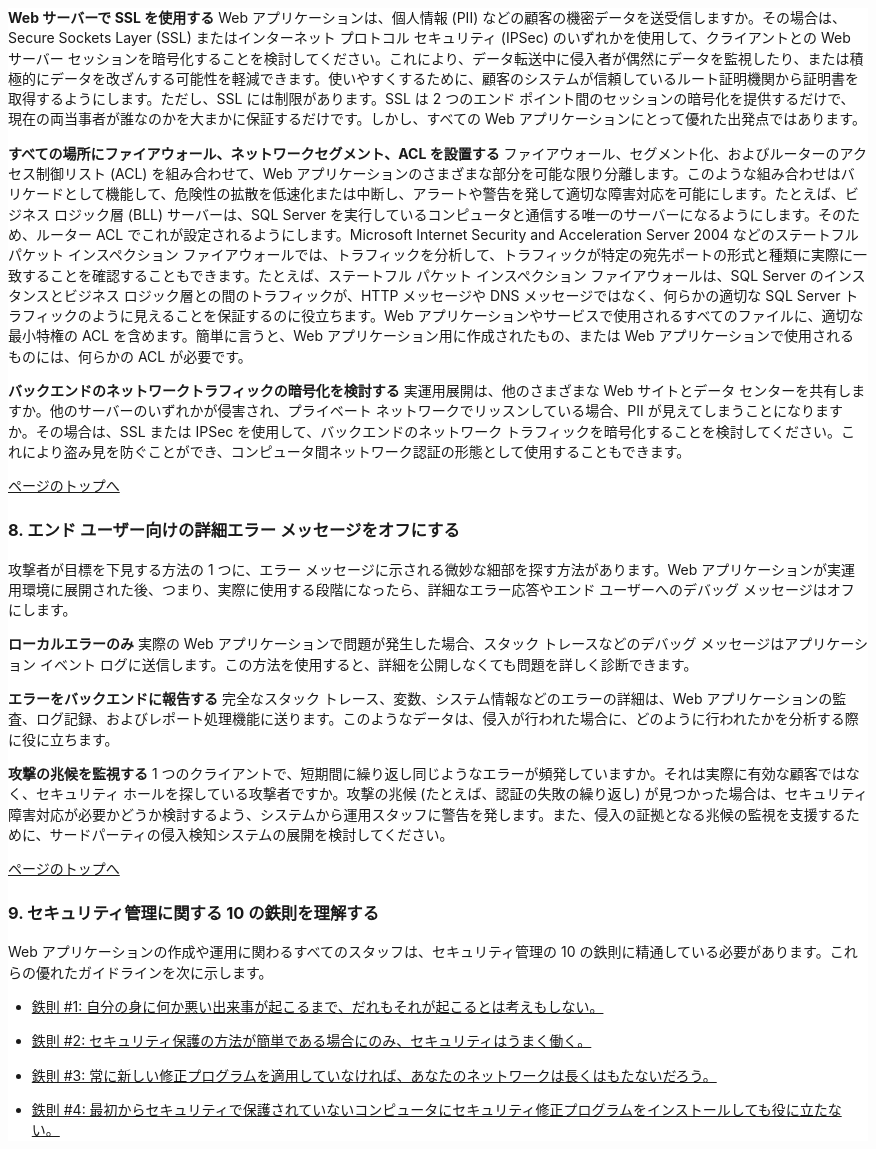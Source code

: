 **Web サーバーで SSL を使用する**
Web アプリケーションは、個人情報 (PII) などの顧客の機密データを送受信しますか。その場合は、Secure Sockets Layer (SSL) またはインターネット プロトコル セキュリティ (IPSec) のいずれかを使用して、クライアントとの Web サーバー セッションを暗号化することを検討してください。これにより、データ転送中に侵入者が偶然にデータを監視したり、または積極的にデータを改ざんする可能性を軽減できます。使いやすくするために、顧客のシステムが信頼しているルート証明機関から証明書を取得するようにします。ただし、SSL には制限があります。SSL は 2 つのエンド ポイント間のセッションの暗号化を提供するだけで、現在の両当事者が誰なのかを大まかに保証するだけです。しかし、すべての Web アプリケーションにとって優れた出発点ではあります。

**すべての場所にファイアウォール、ネットワークセグメント、ACL を設置する**
ファイアウォール、セグメント化、およびルーターのアクセス制御リスト (ACL) を組み合わせて、Web アプリケーションのさまざまな部分を可能な限り分離します。このような組み合わせはバリケードとして機能して、危険性の拡散を低速化または中断し、アラートや警告を発して適切な障害対応を可能にします。たとえば、ビジネス ロジック層 (BLL) サーバーは、SQL Server を実行しているコンピュータと通信する唯一のサーバーになるようにします。そのため、ルーター ACL でこれが設定されるようにします。Microsoft Internet Security and Acceleration Server 2004 などのステートフル パケット インスペクション ファイアウォールでは、トラフィックを分析して、トラフィックが特定の宛先ポートの形式と種類に実際に一致することを確認することもできます。たとえば、ステートフル パケット インスペクション ファイアウォールは、SQL Server のインスタンスとビジネス ロジック層との間のトラフィックが、HTTP メッセージや DNS メッセージではなく、何らかの適切な SQL Server トラフィックのように見えることを保証するのに役立ちます。Web アプリケーションやサービスで使用されるすべてのファイルに、適切な最小特権の ACL を含めます。簡単に言うと、Web アプリケーション用に作成されたもの、または Web アプリケーションで使用されるものには、何らかの ACL が必要です。

**バックエンドのネットワークトラフィックの暗号化を検討する**
実運用展開は、他のさまざまな Web サイトとデータ センターを共有しますか。他のサーバーのいずれかが侵害され、プライベート ネットワークでリッスンしている場合、PII が見えてしまうことになりますか。その場合は、SSL または IPSec を使用して、バックエンドのネットワーク トラフィックを暗号化することを検討してください。これにより盗み見を防ぐことができ、コンピュータ間ネットワーク認証の形態として使用することもできます。

[](#mainsection)[ページのトップへ](#mainsection)

### 8. エンド ユーザー向けの詳細エラー メッセージをオフにする

攻撃者が目標を下見する方法の 1 つに、エラー メッセージに示される微妙な細部を探す方法があります。Web アプリケーションが実運用環境に展開された後、つまり、実際に使用する段階になったら、詳細なエラー応答やエンド ユーザーへのデバッグ メッセージはオフにします。

**ローカルエラーのみ**
実際の Web アプリケーションで問題が発生した場合、スタック トレースなどのデバッグ メッセージはアプリケーション イベント ログに送信します。この方法を使用すると、詳細を公開しなくても問題を詳しく診断できます。

**エラーをバックエンドに報告する**
完全なスタック トレース、変数、システム情報などのエラーの詳細は、Web アプリケーションの監査、ログ記録、およびレポート処理機能に送ります。このようなデータは、侵入が行われた場合に、どのように行われたかを分析する際に役に立ちます。

**攻撃の兆候を監視する**
1 つのクライアントで、短期間に繰り返し同じようなエラーが頻発していますか。それは実際に有効な顧客ではなく、セキュリティ ホールを探している攻撃者ですか。攻撃の兆候 (たとえば、認証の失敗の繰り返し) が見つかった場合は、セキュリティ障害対応が必要かどうか検討するよう、システムから運用スタッフに警告を発します。また、侵入の証拠となる兆候の監視を支援するために、サードパーティの侵入検知システムの展開を検討してください。

[](#mainsection)[ページのトップへ](#mainsection)

### 9. セキュリティ管理に関する 10 の鉄則を理解する

Web アプリケーションの作成や運用に関わるすべてのスタッフは、セキュリティ管理の 10 の鉄則に精通している必要があります。これらの優れたガイドラインを次に示します。

-   [鉄則 \#1: 自分の身に何か悪い出来事が起こるまで、だれもそれが起こるとは考えもしない。](http://www.microsoft.com/japan/technet/archive/community/columns/security/essays/10salaws.mspx)

-   [鉄則 \#2: セキュリティ保護の方法が簡単である場合にのみ、セキュリティはうまく働く。](http://www.microsoft.com/japan/technet/archive/community/columns/security/essays/10salaws.mspx)

-   [鉄則 \#3: 常に新しい修正プログラムを適用していなければ、あなたのネットワークは長くはもたないだろう。](http://www.microsoft.com/japan/technet/archive/community/columns/security/essays/10salaws.mspx)

-   [鉄則 \#4: 最初からセキュリティで保護されていないコンピュータにセキュリティ修正プログラムをインストールしても役に立たない。](http://www.microsoft.com/japan/technet/archive/community/columns/security/essays/10salaws.mspx)

